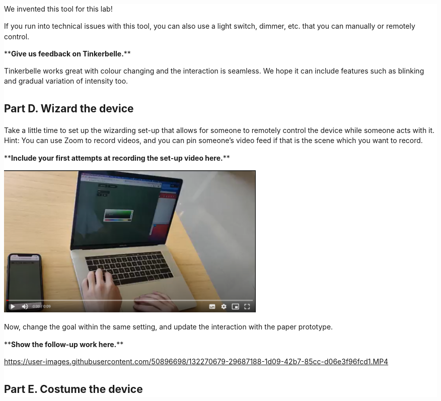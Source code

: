 We invented this tool for this lab! 

If you run into technical issues with this tool, you can also use a light switch, dimmer, etc. that you can manually or remotely control.

\*\***Give us feedback on Tinkerbelle.**\*\*

Tinkerbelle works great with colour changing and the interaction is seamless. We hope it can include features such as blinking and gradual variation of intensity too. 

## Part D. Wizard the device
Take a little time to set up the wizarding set-up that allows for someone to remotely control the device while someone acts with it. Hint: You can use Zoom to record videos, and you can pin someone’s video feed if that is the scene which you want to record. 

\*\***Include your first attempts at recording the set-up video here.**\*\*

<a align="center" href="https://drive.google.com/file/d/1KMtLna8aqzclcwmQkSA4RapSafRV6u5u/view?usp=sharing">
	<img src="./images/setUp.png" alt="setup" width="500">
</a>

Now, change the goal within the same setting, and update the interaction with the paper prototype. 

\*\***Show the follow-up work here.**\*\*

https://user-images.githubusercontent.com/50896698/132270679-29687188-1d09-42b7-85cc-d06e3f96fcd1.MP4

## Part E. Costume the device
